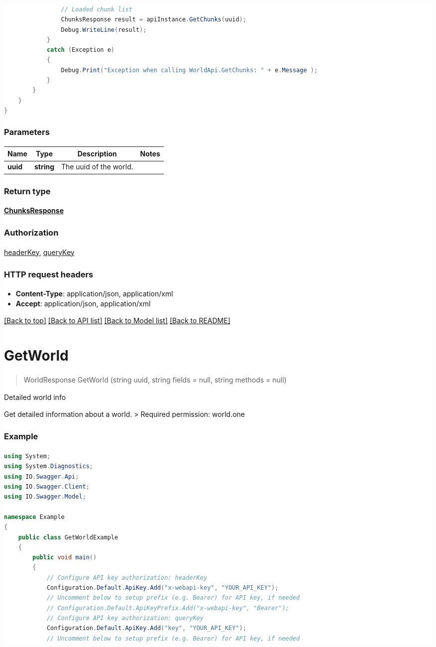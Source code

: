 ```csharp
                // Loaded chunk list
                ChunksResponse result = apiInstance.GetChunks(uuid);
                Debug.WriteLine(result);
            }
            catch (Exception e)
            {
                Debug.Print("Exception when calling WorldApi.GetChunks: " + e.Message );
            }
        }
    }
}
```

### Parameters

Name | Type | Description  | Notes
------------- | ------------- | ------------- | -------------
 **uuid** | **string**| The uuid of the world. | 

### Return type

[**ChunksResponse**](ChunksResponse.md)

### Authorization

[headerKey](../README.md#headerKey), [queryKey](../README.md#queryKey)

### HTTP request headers

 - **Content-Type**: application/json, application/xml
 - **Accept**: application/json, application/xml

[[Back to top]](#) [[Back to API list]](../README.md#documentation-for-api-endpoints) [[Back to Model list]](../README.md#documentation-for-models) [[Back to README]](../README.md)

<a name="getworld"></a>
# **GetWorld**
> WorldResponse GetWorld (string uuid, string fields = null, string methods = null)

Detailed world info

Get detailed information about a world.  > Required permission: world.one 

### Example
```csharp
using System;
using System.Diagnostics;
using IO.Swagger.Api;
using IO.Swagger.Client;
using IO.Swagger.Model;

namespace Example
{
    public class GetWorldExample
    {
        public void main()
        {
            // Configure API key authorization: headerKey
            Configuration.Default.ApiKey.Add("x-webapi-key", "YOUR_API_KEY");
            // Uncomment below to setup prefix (e.g. Bearer) for API key, if needed
            // Configuration.Default.ApiKeyPrefix.Add("x-webapi-key", "Bearer");
            // Configure API key authorization: queryKey
            Configuration.Default.ApiKey.Add("key", "YOUR_API_KEY");
            // Uncomment below to setup prefix (e.g. Bearer) for API key, if needed
```